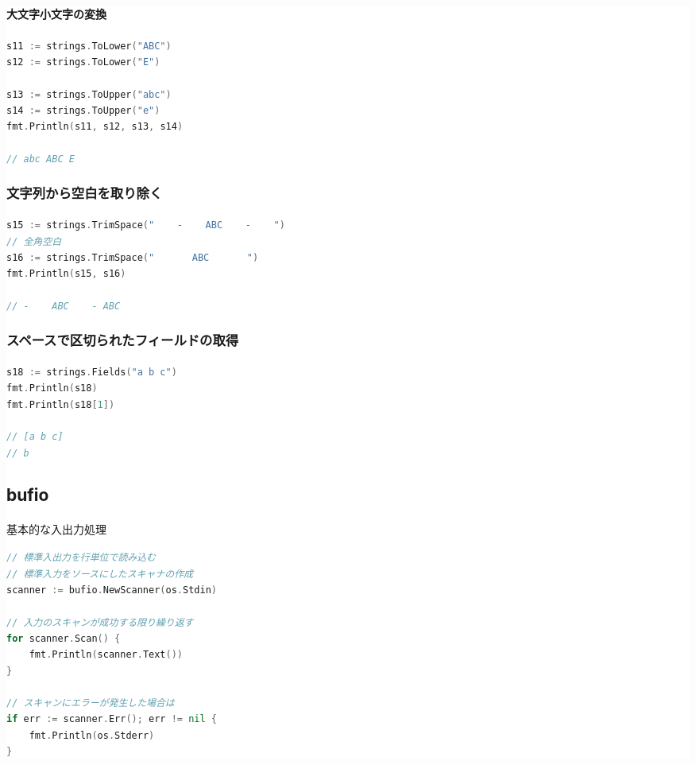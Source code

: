 ```go
```

#### 大文字小文字の変換

```go
s11 := strings.ToLower("ABC")
s12 := strings.ToLower("E")

s13 := strings.ToUpper("abc")
s14 := strings.ToUpper("e")
fmt.Println(s11, s12, s13, s14)

// abc ABC E
```

### 文字列から空白を取り除く

```go
s15 := strings.TrimSpace("    -    ABC    -    ")
// 全角空白
s16 := strings.TrimSpace("　　　　ABC　　　　")
fmt.Println(s15, s16)

// -    ABC    - ABC
```

### スペースで区切られたフィールドの取得

```go
s18 := strings.Fields("a b c")
fmt.Println(s18)
fmt.Println(s18[1])

// [a b c]
// b
```

## bufio
基本的な入出力処理

```go
// 標準入出力を行単位で読み込む
// 標準入力をソースにしたスキャナの作成
scanner := bufio.NewScanner(os.Stdin)

// 入力のスキャンが成功する限り繰り返す
for scanner.Scan() {
	fmt.Println(scanner.Text())
}

// スキャンにエラーが発生した場合は
if err := scanner.Err(); err != nil {
	fmt.Println(os.Stderr)
}
```